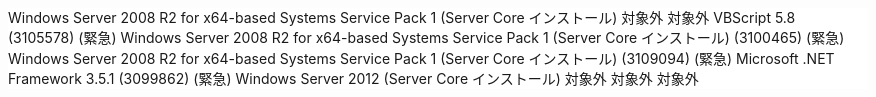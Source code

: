 </td>
</tr>
<tr>
<td style="border:1px solid black;">
Windows Server 2008 R2 for x64-based Systems Service Pack 1  
(Server Core インストール)

</td>
<td style="border:1px solid black;">
対象外

</td>
<td style="border:1px solid black;">
対象外

</td>
<td style="border:1px solid black;">
VBScript 5.8   
(3105578)  
(緊急)

</td>
<td style="border:1px solid black;">
Windows Server 2008 R2 for x64-based Systems Service Pack 1  
(Server Core インストール)  
(3100465)  
(緊急)

</td>
<td style="border:1px solid black;">
Windows Server 2008 R2 for x64-based Systems Service Pack 1  
(Server Core インストール)  
(3109094)  
(緊急)  
Microsoft .NET Framework 3.5.1  
(3099862)  
(緊急)

</td>
</tr>
<tr>
<td style="border:1px solid black;">
Windows Server 2012  
(Server Core インストール)

</td>
<td style="border:1px solid black;">
対象外

</td>
<td style="border:1px solid black;">
対象外

</td>
<td style="border:1px solid black;">
対象外
